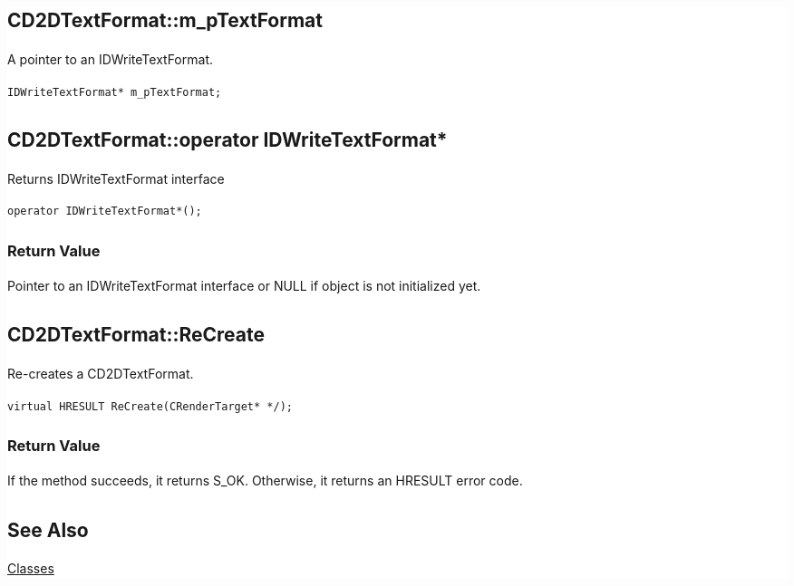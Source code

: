 ##  <a name="m_ptextformat"></a>  CD2DTextFormat::m_pTextFormat  
 A pointer to an IDWriteTextFormat.  
  
```  
IDWriteTextFormat* m_pTextFormat;  
```  
  
##  <a name="operator_idwritetextformat_star"></a>  CD2DTextFormat::operator IDWriteTextFormat*  
 Returns IDWriteTextFormat interface  
  
```  
operator IDWriteTextFormat*();
```   
  
### Return Value  
 Pointer to an IDWriteTextFormat interface or NULL if object is not initialized yet.  
  
##  <a name="recreate"></a>  CD2DTextFormat::ReCreate  
 Re-creates a CD2DTextFormat.  
  
```  
virtual HRESULT ReCreate(CRenderTarget* */);
```  
  
### Return Value  
 If the method succeeds, it returns S_OK. Otherwise, it returns an HRESULT error code.  
  
## See Also  
 [Classes](../../mfc/reference/mfc-classes.md)
